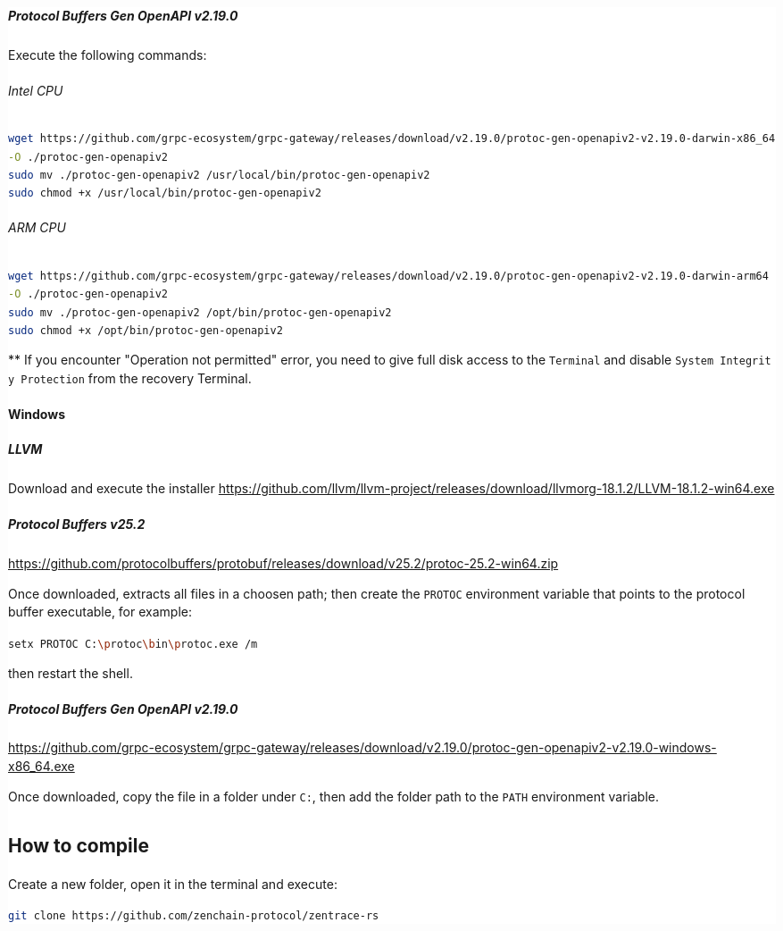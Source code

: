 ##### Protocol Buffers Gen OpenAPI v2.19.0

Execute the following commands:

###### Intel CPU

```bash
wget https://github.com/grpc-ecosystem/grpc-gateway/releases/download/v2.19.0/protoc-gen-openapiv2-v2.19.0-darwin-x86_64 -O ./protoc-gen-openapiv2
sudo mv ./protoc-gen-openapiv2 /usr/local/bin/protoc-gen-openapiv2
sudo chmod +x /usr/local/bin/protoc-gen-openapiv2
```

###### ARM CPU

```bash
wget https://github.com/grpc-ecosystem/grpc-gateway/releases/download/v2.19.0/protoc-gen-openapiv2-v2.19.0-darwin-arm64 -O ./protoc-gen-openapiv2
sudo mv ./protoc-gen-openapiv2 /opt/bin/protoc-gen-openapiv2
sudo chmod +x /opt/bin/protoc-gen-openapiv2
```

\*\* If you encounter "Operation not permitted" error, you need to give full disk access to the `Terminal` and disable `System Integrity Protection` from the recovery Terminal.

#### Windows

##### LLVM

Download and execute the installer <https://github.com/llvm/llvm-project/releases/download/llvmorg-18.1.2/LLVM-18.1.2-win64.exe>

##### Protocol Buffers v25.2

<https://github.com/protocolbuffers/protobuf/releases/download/v25.2/protoc-25.2-win64.zip>

Once downloaded, extracts all files in a choosen path; then create the `PROTOC` environment variable that points to the protocol buffer executable, for example:

```bash
setx PROTOC C:\protoc\bin\protoc.exe /m
```

then restart the shell.

##### Protocol Buffers Gen OpenAPI v2.19.0

<https://github.com/grpc-ecosystem/grpc-gateway/releases/download/v2.19.0/protoc-gen-openapiv2-v2.19.0-windows-x86_64.exe>

Once downloaded, copy the file in a folder under `C:`, then add the folder path to the `PATH` environment variable.

## How to compile

Create a new folder, open it in the terminal and execute:

```bash
git clone https://github.com/zenchain-protocol/zentrace-rs
```
